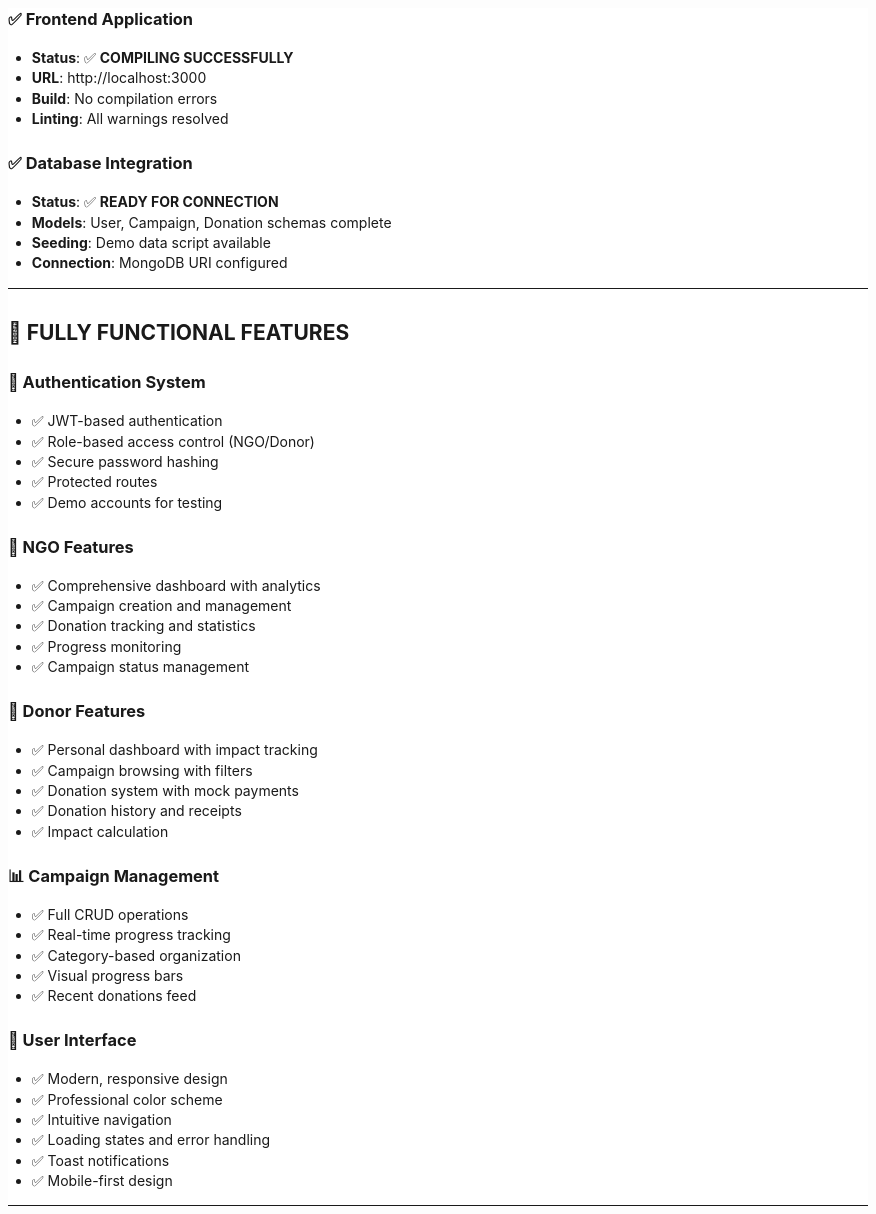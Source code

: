 ### **✅ Frontend Application**
- **Status**: ✅ **COMPILING SUCCESSFULLY**
- **URL**: http://localhost:3000
- **Build**: No compilation errors
- **Linting**: All warnings resolved

### **✅ Database Integration**
- **Status**: ✅ **READY FOR CONNECTION**
- **Models**: User, Campaign, Donation schemas complete
- **Seeding**: Demo data script available
- **Connection**: MongoDB URI configured

---

## 🎯 **FULLY FUNCTIONAL FEATURES**

### **🔐 Authentication System**
- ✅ JWT-based authentication
- ✅ Role-based access control (NGO/Donor)
- ✅ Secure password hashing
- ✅ Protected routes
- ✅ Demo accounts for testing

### **🏢 NGO Features**
- ✅ Comprehensive dashboard with analytics
- ✅ Campaign creation and management
- ✅ Donation tracking and statistics
- ✅ Progress monitoring
- ✅ Campaign status management

### **💝 Donor Features**
- ✅ Personal dashboard with impact tracking
- ✅ Campaign browsing with filters
- ✅ Donation system with mock payments
- ✅ Donation history and receipts
- ✅ Impact calculation

### **📊 Campaign Management**
- ✅ Full CRUD operations
- ✅ Real-time progress tracking
- ✅ Category-based organization
- ✅ Visual progress bars
- ✅ Recent donations feed

### **🎨 User Interface**
- ✅ Modern, responsive design
- ✅ Professional color scheme
- ✅ Intuitive navigation
- ✅ Loading states and error handling
- ✅ Toast notifications
- ✅ Mobile-first design

---